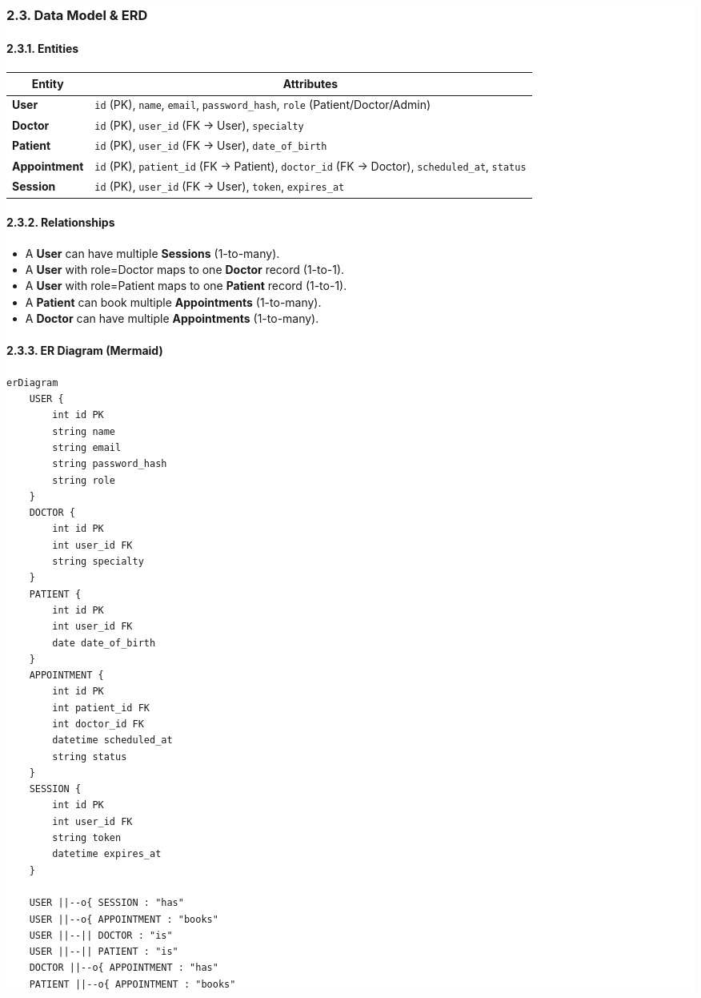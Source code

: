 ### 2.3. Data Model & ERD

#### 2.3.1. Entities

| Entity          | Attributes                                                                                  |
| --------------- | ------------------------------------------------------------------------------------------- |
| **User**        | `id` (PK), `name`, `email`, `password_hash`, `role` (Patient/Doctor/Admin)                  |
| **Doctor**      | `id` (PK), `user_id` (FK → User), `specialty`                                               |
| **Patient**     | `id` (PK), `user_id` (FK → User), `date_of_birth`                                           |
| **Appointment** | `id` (PK), `patient_id` (FK → Patient), `doctor_id` (FK → Doctor), `scheduled_at`, `status` |
| **Session**     | `id` (PK), `user_id` (FK → User), `token`, `expires_at`                                     |

#### 2.3.2. Relationships

- A **User** can have multiple **Sessions** (1-to-many).
- A **User** with role=Doctor maps to one **Doctor** record (1-to-1).
- A **User** with role=Patient maps to one **Patient** record (1-to-1).
- A **Patient** can book multiple **Appointments** (1-to-many).
- A **Doctor** can have multiple **Appointments** (1-to-many).

#### 2.3.3. ER Diagram (Mermaid)

```mermaid
erDiagram
    USER {
        int id PK
        string name
        string email
        string password_hash
        string role
    }
    DOCTOR {
        int id PK
        int user_id FK
        string specialty
    }
    PATIENT {
        int id PK
        int user_id FK
        date date_of_birth
    }
    APPOINTMENT {
        int id PK
        int patient_id FK
        int doctor_id FK
        datetime scheduled_at
        string status
    }
    SESSION {
        int id PK
        int user_id FK
        string token
        datetime expires_at
    }

    USER ||--o{ SESSION : "has"
    USER ||--o{ APPOINTMENT : "books"
    USER ||--|| DOCTOR : "is"
    USER ||--|| PATIENT : "is"
    DOCTOR ||--o{ APPOINTMENT : "has"
    PATIENT ||--o{ APPOINTMENT : "books"
```
